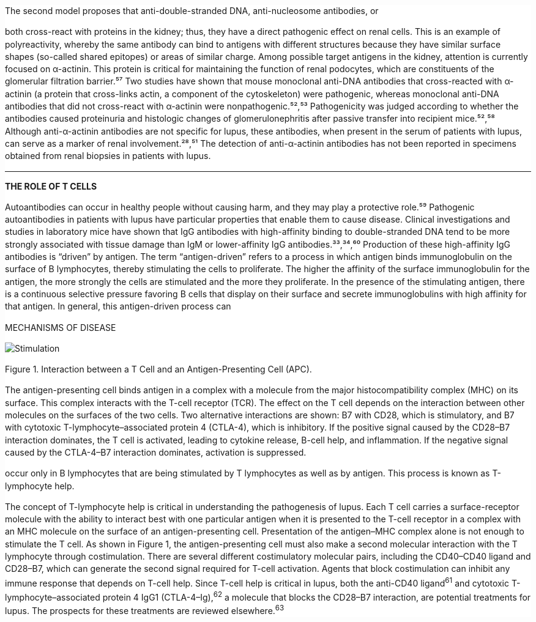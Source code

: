 The second model proposes that anti-double-stranded DNA, anti-nucleosome antibodies, or

both cross-react with proteins in the kidney; thus, they have a direct pathogenic effect on renal cells. This is an example of polyreactivity, whereby the same antibody can bind to antigens with different structures because they have similar surface shapes (so-called shared epitopes) or areas of similar charge. Among possible target antigens in the kidney, attention is currently focused on α-actinin. This protein is critical for maintaining the function of renal podocytes, which are constituents of the glomerular filtration barrier.⁵⁷ Two studies have shown that mouse monoclonal anti-DNA antibodies that cross-reacted with α-actinin (a protein that cross-links actin, a component of the cytoskeleton) were pathogenic, whereas monoclonal anti-DNA antibodies that did not cross-react with α-actinin were nonpathogenic.⁵²,⁵³ Pathogenicity was judged according to whether the antibodies caused proteinuria and histologic changes of glomerulonephritis after passive transfer into recipient mice.⁵²,⁵⁸ Although anti-α-actinin antibodies are not specific for lupus, these antibodies, when present in the serum of patients with lupus, can serve as a marker of renal involvement.²⁸,⁵¹ The detection of anti-α-actinin antibodies has not been reported in specimens obtained from renal biopsies in patients with lupus.

---

**THE ROLE OF T CELLS**

Autoantibodies can occur in healthy people without causing harm, and they may play a protective role.⁵⁹ Pathogenic autoantibodies in patients with lupus have particular properties that enable them to cause disease. Clinical investigations and studies in laboratory mice have shown that IgG antibodies with high-affinity binding to double-stranded DNA tend to be more strongly associated with tissue damage than IgM or lower-affinity IgG antibodies.³³,³⁴,⁶⁰ Production of these high-affinity IgG antibodies is “driven” by antigen. The term “antigen-driven” refers to a process in which antigen binds immunoglobulin on the surface of B lymphocytes, thereby stimulating the cells to proliferate. The higher the affinity of the surface immunoglobulin for the antigen, the more strongly the cells are stimulated and the more they proliferate. In the presence of the stimulating antigen, there is a continuous selective pressure favoring B cells that display on their surface and secrete immunoglobulins with high affinity for that antigen. In general, this antigen-driven process can

MECHANISMS OF DISEASE

![Stimulation](image.png)

Figure 1. Interaction between a T Cell and an Antigen-Presenting Cell (APC).

The antigen-presenting cell binds antigen in a complex with a molecule from the major histocompatibility complex (MHC) on its surface. This complex interacts with the T-cell receptor (TCR). The effect on the T cell depends on the interaction between other molecules on the surfaces of the two cells. Two alternative interactions are shown: B7 with CD28, which is stimulatory, and B7 with cytotoxic T-lymphocyte–associated protein 4 (CTLA-4), which is inhibitory. If the positive signal caused by the CD28–B7 interaction dominates, the T cell is activated, leading to cytokine release, B-cell help, and inflammation. If the negative signal caused by the CTLA-4–B7 interaction dominates, activation is suppressed.

occur only in B lymphocytes that are being stimulated by T lymphocytes as well as by antigen. This process is known as T-lymphocyte help.

The concept of T-lymphocyte help is critical in understanding the pathogenesis of lupus. Each T cell carries a surface-receptor molecule with the ability to interact best with one particular antigen when it is presented to the T-cell receptor in a complex with an MHC molecule on the surface of an antigen-presenting cell. Presentation of the antigen–MHC complex alone is not enough to stimulate the T cell. As shown in Figure 1, the antigen-presenting cell must also make a second molecular interaction with the T lymphocyte through costimulation. There are several different costimulatory molecular pairs, including the CD40–CD40 ligand and CD28–B7, which can generate the second signal required for T-cell activation. Agents that block costimulation can inhibit any immune response that depends on T-cell help. Since T-cell help is critical in lupus, both the anti-CD40 ligand<sup>61</sup> and cytotoxic T-lymphocyte–associated protein 4 IgG1 (CTLA-4–Ig),<sup>62</sup> a molecule that blocks the CD28–B7 interaction, are potential treatments for lupus. The prospects for these treatments are reviewed elsewhere.<sup>63</sup>
